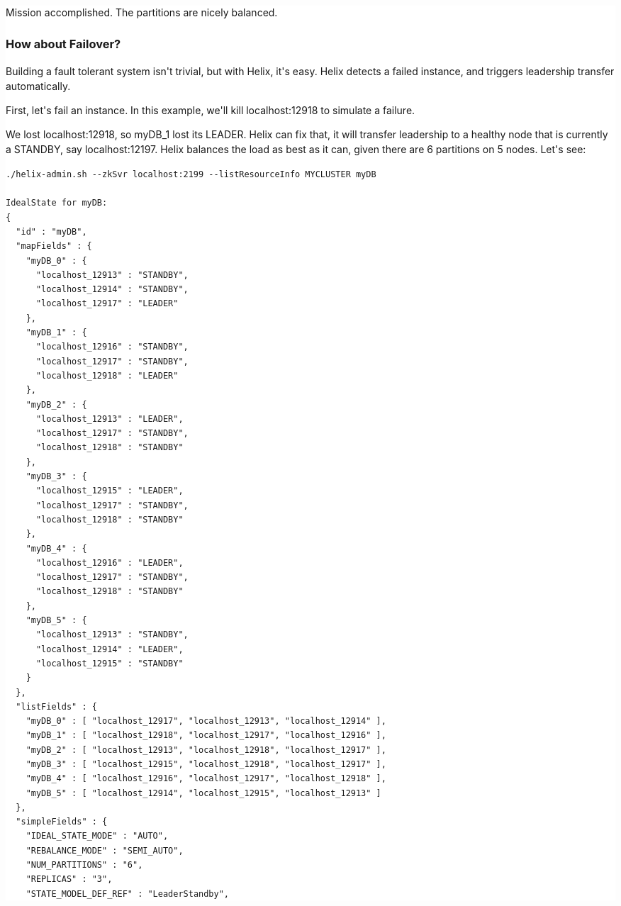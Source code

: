 Mission accomplished.  The partitions are nicely balanced.

### How about Failover?

Building a fault tolerant system isn\'t trivial, but with Helix, it\'s easy.  Helix detects a failed instance, and triggers leadership transfer automatically.

First, let's fail an instance.  In this example, we\'ll kill localhost:12918 to simulate a failure.

We lost localhost:12918, so myDB_1 lost its LEADER.  Helix can fix that, it will transfer leadership to a healthy node that is currently a STANDBY, say localhost:12197.  Helix balances the load as best as it can, given there are 6 partitions on 5 nodes.  Let\'s see:


```
./helix-admin.sh --zkSvr localhost:2199 --listResourceInfo MYCLUSTER myDB

IdealState for myDB:
{
  "id" : "myDB",
  "mapFields" : {
    "myDB_0" : {
      "localhost_12913" : "STANDBY",
      "localhost_12914" : "STANDBY",
      "localhost_12917" : "LEADER"
    },
    "myDB_1" : {
      "localhost_12916" : "STANDBY",
      "localhost_12917" : "STANDBY",
      "localhost_12918" : "LEADER"
    },
    "myDB_2" : {
      "localhost_12913" : "LEADER",
      "localhost_12917" : "STANDBY",
      "localhost_12918" : "STANDBY"
    },
    "myDB_3" : {
      "localhost_12915" : "LEADER",
      "localhost_12917" : "STANDBY",
      "localhost_12918" : "STANDBY"
    },
    "myDB_4" : {
      "localhost_12916" : "LEADER",
      "localhost_12917" : "STANDBY",
      "localhost_12918" : "STANDBY"
    },
    "myDB_5" : {
      "localhost_12913" : "STANDBY",
      "localhost_12914" : "LEADER",
      "localhost_12915" : "STANDBY"
    }
  },
  "listFields" : {
    "myDB_0" : [ "localhost_12917", "localhost_12913", "localhost_12914" ],
    "myDB_1" : [ "localhost_12918", "localhost_12917", "localhost_12916" ],
    "myDB_2" : [ "localhost_12913", "localhost_12918", "localhost_12917" ],
    "myDB_3" : [ "localhost_12915", "localhost_12918", "localhost_12917" ],
    "myDB_4" : [ "localhost_12916", "localhost_12917", "localhost_12918" ],
    "myDB_5" : [ "localhost_12914", "localhost_12915", "localhost_12913" ]
  },
  "simpleFields" : {
    "IDEAL_STATE_MODE" : "AUTO",
    "REBALANCE_MODE" : "SEMI_AUTO",
    "NUM_PARTITIONS" : "6",
    "REPLICAS" : "3",
    "STATE_MODEL_DEF_REF" : "LeaderStandby",
```